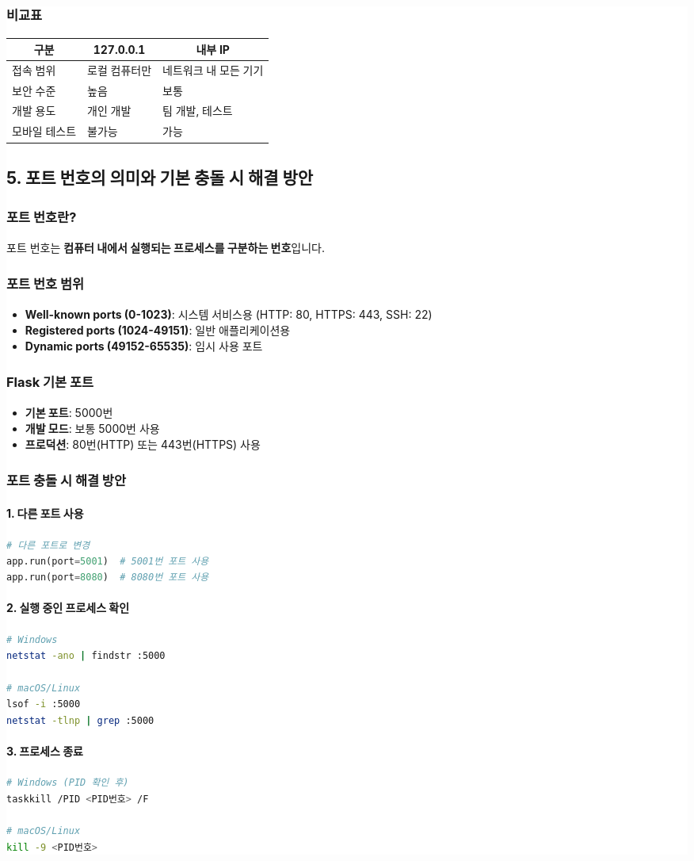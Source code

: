 ### 비교표
| 구분 | 127.0.0.1 | 내부 IP |
|------|-----------|---------|
| 접속 범위 | 로컬 컴퓨터만 | 네트워크 내 모든 기기 |
| 보안 수준 | 높음 | 보통 |
| 개발 용도 | 개인 개발 | 팀 개발, 테스트 |
| 모바일 테스트 | 불가능 | 가능 |

## 5. 포트 번호의 의미와 기본 충돌 시 해결 방안

### 포트 번호란?
포트 번호는 **컴퓨터 내에서 실행되는 프로세스를 구분하는 번호**입니다.

### 포트 번호 범위
- **Well-known ports (0-1023)**: 시스템 서비스용 (HTTP: 80, HTTPS: 443, SSH: 22)
- **Registered ports (1024-49151)**: 일반 애플리케이션용
- **Dynamic ports (49152-65535)**: 임시 사용 포트

### Flask 기본 포트
- **기본 포트**: 5000번
- **개발 모드**: 보통 5000번 사용
- **프로덕션**: 80번(HTTP) 또는 443번(HTTPS) 사용

### 포트 충돌 시 해결 방안

#### 1. 다른 포트 사용
```python
# 다른 포트로 변경
app.run(port=5001)  # 5001번 포트 사용
app.run(port=8080)  # 8080번 포트 사용
```

#### 2. 실행 중인 프로세스 확인
```bash
# Windows
netstat -ano | findstr :5000

# macOS/Linux
lsof -i :5000
netstat -tlnp | grep :5000
```

#### 3. 프로세스 종료
```bash
# Windows (PID 확인 후)
taskkill /PID <PID번호> /F

# macOS/Linux
kill -9 <PID번호>
```
